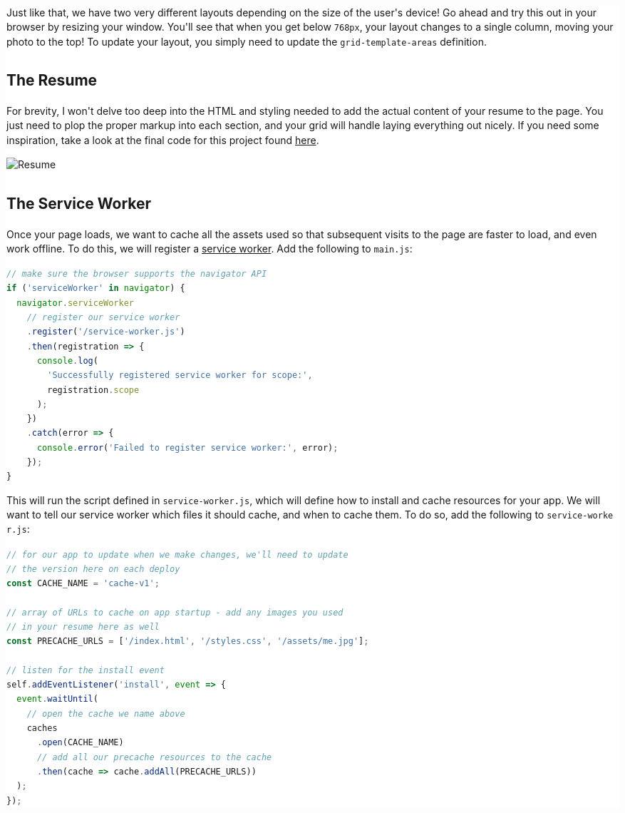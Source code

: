 Just like that, we have two very different layouts depending on the size of the user's device! Go ahead and try this out in your browser by resizing your window.
You'll see that when you get below `768px`, your layout changes to a single column, moving your photo to the top! To update your layout, you simply need to update
the `grid-template-areas` definition.

## The Resume

For brevity, I won't delve too deep into the HTML and styling needed to add the actual content of your resume to the page. You just need to plop the proper
markup into each section, and your grid will handle laying everything out nicely. If you need some inspiration, take a look at the final code for this
project found [here](https://github.com/rdenman/pwa-resume).

![Resume](/assets/images/resume.webp)

## The Service Worker

Once your page loads, we want to cache all the assets used so that subsequent visits to the page are faster to load, and even work offline. To do this, we
will register a [service worker](https://developers.google.com/web/ilt/pwa/introduction-to-service-worker). Add the following to `main.js`:

```js
// make sure the browser supports the navigator API
if ('serviceWorker' in navigator) {
  navigator.serviceWorker
    // register our service worker
    .register('/service-worker.js')
    .then(registration => {
      console.log(
        'Successfully registered service worker for scope:',
        registration.scope
      );
    })
    .catch(error => {
      console.error('Failed to register service worker:', error);
    });
}
```

This will run the script defined in `service-worker.js`, which will define how to install and cache resources for your app. We will want to tell our service worker
which files it should cache, and when to cache them. To do so, add the following to `service-worker.js`:

```js
// for our app to update when we make changes, we'll need to update
// the version here on each deploy
const CACHE_NAME = 'cache-v1';

// array of URLs to cache on app startup - add any images you used
// in your resume here as well
const PRECACHE_URLS = ['/index.html', '/styles.css', '/assets/me.jpg'];

// listen for the install event
self.addEventListener('install', event => {
  event.waitUntil(
    // open the cache we name above
    caches
      .open(CACHE_NAME)
      // add all our precache resources to the cache
      .then(cache => cache.addAll(PRECACHE_URLS))
  );
});
```